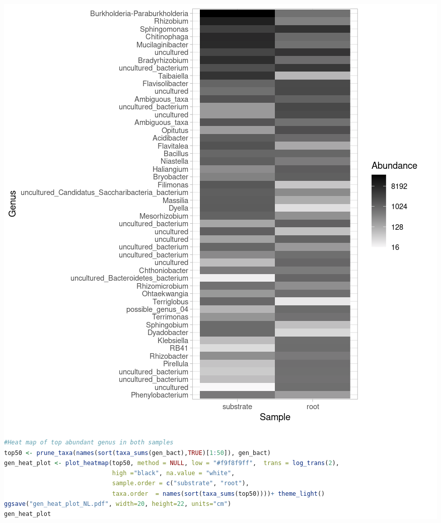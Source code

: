 ![png](output_15_0.png)
    



```R
#Heat map of top abundant genus in both samples
top50 <- prune_taxa(names(sort(taxa_sums(gen_bact),TRUE)[1:50]), gen_bact)
gen_heat_plot <- plot_heatmap(top50, method = NULL, low = "#f9f8f9ff",  trans = log_trans(2),
                              high ="black", na.value = "white", 
                              sample.order = c("substrate", "root"),
                              taxa.order  = names(sort(taxa_sums(top50))))+ theme_light()
ggsave("gen_heat_plot_NL.pdf", width=20, height=22, units="cm")
gen_heat_plot
```

